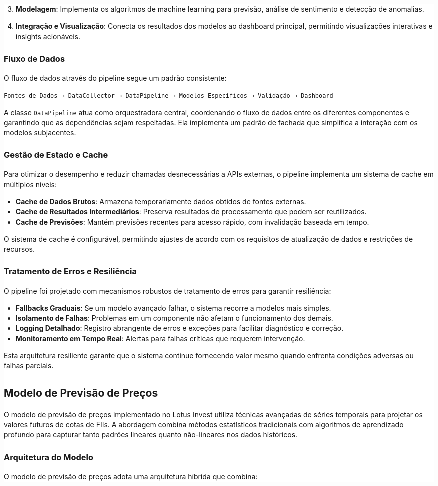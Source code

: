 3. **Modelagem**: Implementa os algoritmos de machine learning para previsão, análise de sentimento e detecção de anomalias.

4. **Integração e Visualização**: Conecta os resultados dos modelos ao dashboard principal, permitindo visualizações interativas e insights acionáveis.

### Fluxo de Dados

O fluxo de dados através do pipeline segue um padrão consistente:

```
Fontes de Dados → DataCollector → DataPipeline → Modelos Específicos → Validação → Dashboard
```

A classe `DataPipeline` atua como orquestradora central, coordenando o fluxo de dados entre os diferentes componentes e garantindo que as dependências sejam respeitadas. Ela implementa um padrão de fachada que simplifica a interação com os modelos subjacentes.

### Gestão de Estado e Cache

Para otimizar o desempenho e reduzir chamadas desnecessárias a APIs externas, o pipeline implementa um sistema de cache em múltiplos níveis:

- **Cache de Dados Brutos**: Armazena temporariamente dados obtidos de fontes externas.
- **Cache de Resultados Intermediários**: Preserva resultados de processamento que podem ser reutilizados.
- **Cache de Previsões**: Mantém previsões recentes para acesso rápido, com invalidação baseada em tempo.

O sistema de cache é configurável, permitindo ajustes de acordo com os requisitos de atualização de dados e restrições de recursos.

### Tratamento de Erros e Resiliência

O pipeline foi projetado com mecanismos robustos de tratamento de erros para garantir resiliência:

- **Fallbacks Graduais**: Se um modelo avançado falhar, o sistema recorre a modelos mais simples.
- **Isolamento de Falhas**: Problemas em um componente não afetam o funcionamento dos demais.
- **Logging Detalhado**: Registro abrangente de erros e exceções para facilitar diagnóstico e correção.
- **Monitoramento em Tempo Real**: Alertas para falhas críticas que requerem intervenção.

Esta arquitetura resiliente garante que o sistema continue fornecendo valor mesmo quando enfrenta condições adversas ou falhas parciais.

## Modelo de Previsão de Preços

O modelo de previsão de preços implementado no Lotus Invest utiliza técnicas avançadas de séries temporais para projetar os valores futuros de cotas de FIIs. A abordagem combina métodos estatísticos tradicionais com algoritmos de aprendizado profundo para capturar tanto padrões lineares quanto não-lineares nos dados históricos.

### Arquitetura do Modelo

O modelo de previsão de preços adota uma arquitetura híbrida que combina:
